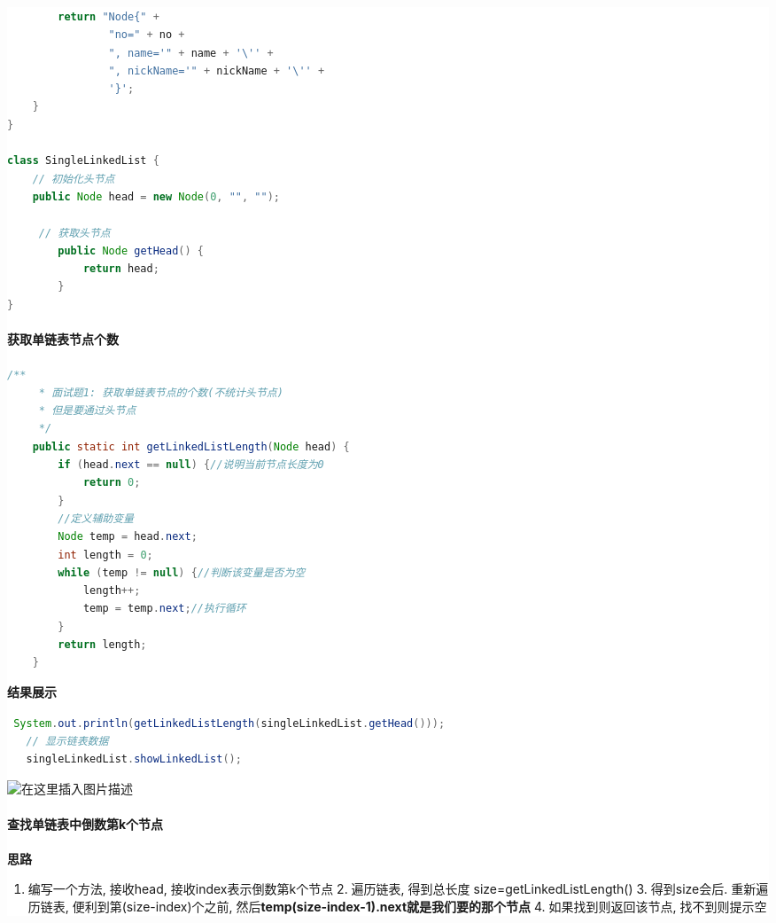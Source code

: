 ```java
        return "Node{" +
                "no=" + no +
                ", name='" + name + '\'' +
                ", nickName='" + nickName + '\'' +
                '}';
    }
}

class SingleLinkedList {
    // 初始化头节点
    public Node head = new Node(0, "", "");

	 // 获取头节点
	    public Node getHead() {
	        return head;
	    }
}
```


#### 获取单链表节点个数

```java
/**
     * 面试题1: 获取单链表节点的个数(不统计头节点)
     * 但是要通过头节点
     */
    public static int getLinkedListLength(Node head) {
        if (head.next == null) {//说明当前节点长度为0
            return 0;
        }
        //定义辅助变量
        Node temp = head.next;
        int length = 0;
        while (temp != null) {//判断该变量是否为空
            length++;
            temp = temp.next;//执行循环
        }
        return length;
    }

```

**结果展示**

```java
 System.out.println(getLinkedListLength(singleLinkedList.getHead()));
   // 显示链表数据
   singleLinkedList.showLinkedList();
```
![在这里插入图片描述](https://img-blog.csdnimg.cn/20200112162848646.png?x-oss-process=image/watermark,type_ZmFuZ3poZW5naGVpdGk,shadow_10,text_aHR0cHM6Ly9ibG9nLmNzZG4ubmV0L3FxXzQzMzcxNTU2,size_16,color_FFFFFF,t_70)

####  查找单链表中倒数第k个节点
**思路**
   1. 编写一个方法, 接收head, 接收index表示倒数第k个节点
    2. 遍历链表, 得到总长度 size=getLinkedListLength()
    3. 得到size会后. 重新遍历链表, 便利到第(size-index)个之前, 然后**temp(size-index-1).next就是我们要的那个节点**
     4. 如果找到则返回该节点, 找不到则提示空
